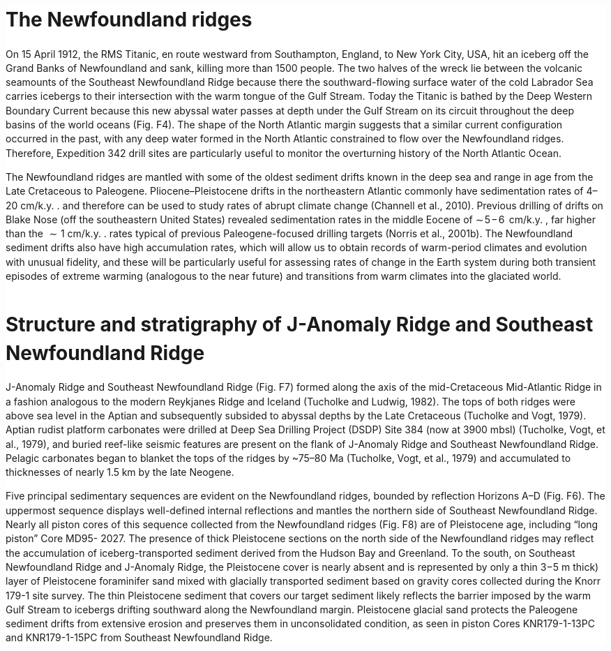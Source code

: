 # The Newfoundland ridges  

On 15 April 1912, the RMS Titanic, en route westward from Southampton, England, to New York City, USA, hit an iceberg off the Grand Banks of Newfoundland and sank, killing more than 1500 people. The two halves of the wreck lie between the volcanic seamounts of the Southeast Newfoundland Ridge because there the southward-flowing surface water of the cold Labrador Sea carries icebergs to their intersection with the warm tongue of the Gulf Stream. Today the Titanic is bathed by the Deep Western Boundary Current because this new abyssal water passes at depth under the Gulf Stream on its circuit throughout the deep basins of the world oceans (Fig. F4). The shape of the North Atlantic margin suggests that a similar current configuration occurred in the past, with any deep water formed in the North Atlantic constrained to flow over the Newfoundland ridges. Therefore, Expedition 342 drill sites are particularly useful to monitor the overturning history of the North Atlantic Ocean.  

The Newfoundland ridges are mantled with some of the oldest sediment drifts known in the deep sea and range in age from the Late Cretaceous to Paleogene. Pliocene–Pleistocene drifts in the northeastern Atlantic commonly have sedimentation rates of 4–20 $\mathrm{{cm/k.y.}}$ . and therefore can be used to study rates of abrupt climate change (Channell et al., 2010). Previous drilling of drifts on Blake Nose (off the southeastern United States) revealed sedimentation rates in the middle Eocene of $\sim\!5\!-\!6\ensuremath{\,\mathrm{~cm/k.y.}}$ , far higher than the ${\sim}1\ \mathrm{cm/k.y.}$ . rates typical of previous Paleogene-focused drilling targets (Norris et al., 2001b). The Newfoundland sediment drifts also have high accumulation rates, which will allow us to obtain records of warm-period climates and evolution with unusual fidelity, and these will be particularly useful for assessing rates of change in the Earth system during both transient episodes of extreme warming (analogous to the near future) and transitions from warm climates into the glaciated world.  

# Structure and stratigraphy of J-Anomaly Ridge and Southeast Newfoundland Ridge  

J-Anomaly  Ridge  and  Southeast  Newfoundland Ridge (Fig. F7) formed along the axis of the mid-Cretaceous Mid-Atlantic Ridge in a fashion analogous to the modern Reykjanes Ridge and Iceland (Tucholke and Ludwig, 1982). The tops of both ridges were above sea level in the Aptian and subsequently subsided to abyssal depths by the Late Cretaceous (Tucholke and Vogt, 1979). Aptian rudist platform carbonates were drilled at Deep Sea Drilling Project (DSDP) Site 384 (now at 3900 mbsl) (Tucholke, Vogt, et al., 1979), and buried reef-like seismic features are present on the flank of J-Anomaly Ridge and Southeast Newfoundland Ridge. Pelagic carbonates began to blanket the tops of the ridges by \~75–80 Ma (Tucholke, Vogt, et al., 1979) and accumulated to thicknesses of nearly $1.5\;\mathrm{km}$ by the late Neogene.  

Five principal sedimentary sequences are evident on the Newfoundland ridges, bounded by reflection Horizons A–D (Fig. F6). The uppermost sequence displays well-defined internal reflections and mantles the northern side of Southeast Newfoundland Ridge. Nearly all piston cores of this sequence collected from the Newfoundland ridges (Fig. F8) are of Pleistocene age, including “long piston” Core MD95- 2027. The presence of thick Pleistocene sections on the north side of the Newfoundland ridges may reflect the accumulation of iceberg-transported sediment derived from the Hudson Bay and Greenland. To the south, on Southeast Newfoundland Ridge and J-Anomaly Ridge, the Pleistocene cover is nearly absent and is represented by only a thin $\mathrm{3-}5\mathrm{~m}$ thick) layer of Pleistocene foraminifer sand mixed with glacially transported sediment based on gravity cores collected during the Knorr 179-1 site survey. The thin Pleistocene sediment that covers our target sediment likely reflects the barrier imposed by the warm Gulf Stream to icebergs drifting southward along the Newfoundland margin. Pleistocene glacial sand protects the Paleogene sediment drifts from extensive erosion and preserves them in unconsolidated condition, as seen in piston Cores KNR179-1-13PC and KNR179-1-15PC  from  Southeast  Newfoundland Ridge.  
